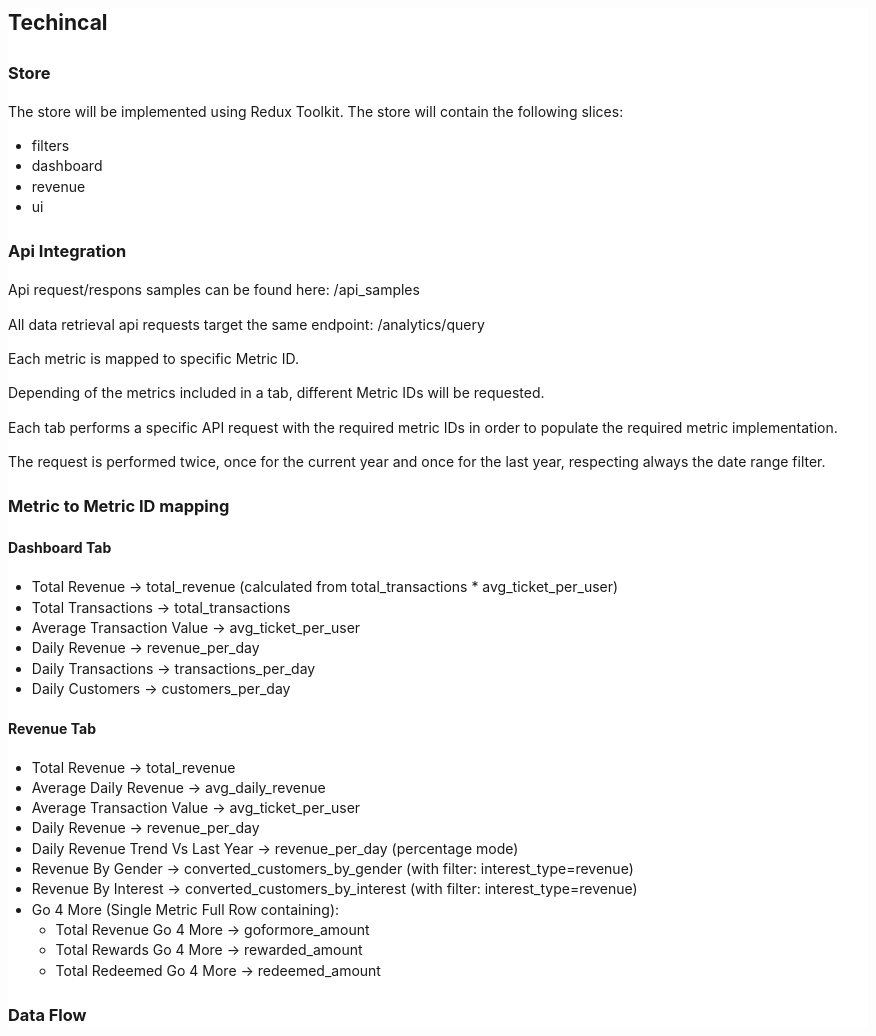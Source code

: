 
## Techincal

### Store

The store will be implemented using Redux Toolkit.
The store will contain the following slices:
- filters
- dashboard
- revenue
- ui

### Api Integration

Api request/respons samples can be found here: /api_samples

All data retrieval api requests target the same endpoint: /analytics/query

Each metric is mapped to specific Metric ID.

Depending of the metrics included in a tab, different Metric IDs will be requested.

Each tab performs a specific API request with the required metric IDs in order to populate the required metric implementation.

The request is performed twice, once for the current year and once for the last year, respecting always the date range filter.

### Metric to Metric ID mapping

#### Dashboard Tab
- Total Revenue → total_revenue (calculated from total_transactions * avg_ticket_per_user)
- Total Transactions → total_transactions  
- Average Transaction Value → avg_ticket_per_user
- Daily Revenue → revenue_per_day
- Daily Transactions → transactions_per_day
- Daily Customers → customers_per_day

#### Revenue Tab  
- Total Revenue → total_revenue
- Average Daily Revenue → avg_daily_revenue
- Average Transaction Value → avg_ticket_per_user
- Daily Revenue → revenue_per_day
- Daily Revenue Trend Vs Last Year → revenue_per_day (percentage mode)
- Revenue By Gender → converted_customers_by_gender (with filter: interest_type=revenue)
- Revenue By Interest → converted_customers_by_interest (with filter: interest_type=revenue)
- Go 4 More (Single Metric Full Row containing):
  - Total Revenue Go 4 More → goformore_amount
  - Total Rewards Go 4 More → rewarded_amount  
  - Total Redeemed Go 4 More → redeemed_amount


### Data Flow

